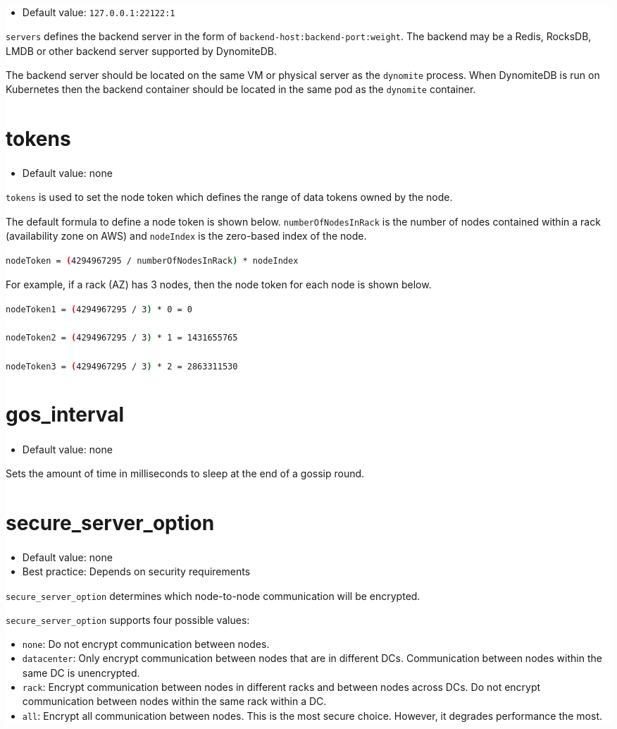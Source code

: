- Default value: `127.0.0.1:22122:1`



`servers` defines the backend server in the form of `backend-host:backend-port:weight`. The backend may be a Redis, RocksDB, LMDB or other backend server supported by DynomiteDB.

The backend server should be located on the same VM or physical server as the `dynomite` process. When DynomiteDB is run on Kubernetes then the backend container should be located in the same pod as the `dynomite` container.

# tokens
 
- Default value: none



`tokens` is used to set the node token which defines the range of data tokens owned by the node.

The default formula to define a node token is shown below. `numberOfNodesInRack` is the number of nodes contained within a rack (availability zone on AWS) and `nodeIndex` is the zero-based index of the node.

```bash
nodeToken = (4294967295 / numberOfNodesInRack) * nodeIndex
```

For example, if a rack (AZ) has 3 nodes, then the node token for each node is shown below.

```bash
nodeToken1 = (4294967295 / 3) * 0 = 0

nodeToken2 = (4294967295 / 3) * 1 = 1431655765

nodeToken3 = (4294967295 / 3) * 2 = 2863311530
```

# gos_interval

- Default value: none



Sets the amount of time in milliseconds to sleep at the end of a gossip round. 

# secure_server_option

- Default value: none
- Best practice: Depends on security requirements



`secure_server_option` determines which node-to-node communication will be encrypted.

`secure_server_option` supports four possible values:

- `none`: Do not encrypt communication between nodes.
- `datacenter`: Only encrypt communication between nodes that are in different DCs. Communication between nodes within the same DC is unencrypted.
- `rack`: Encrypt communication between nodes in different racks and between nodes across DCs. Do not encrypt communication between nodes within the same rack within a DC.
- `all`: Encrypt all communication between nodes. This is the most secure choice. However, it degrades performance the most.
